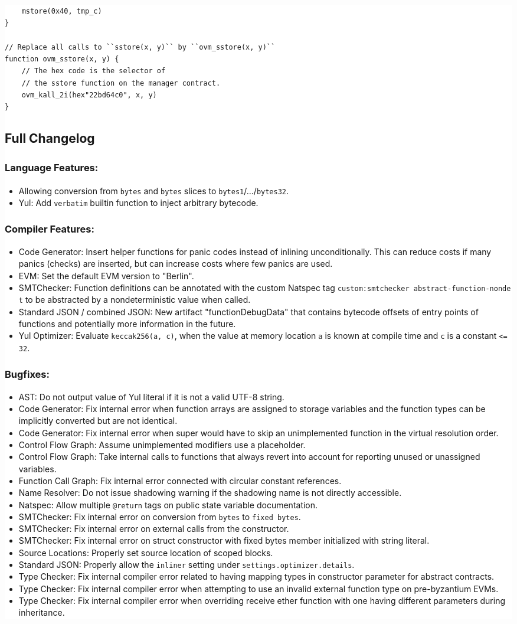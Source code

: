 ```solidity
	mstore(0x40, tmp_c)
}

// Replace all calls to ``sstore(x, y)`` by ``ovm_sstore(x, y)``
function ovm_sstore(x, y) {
	// The hex code is the selector of
	// the sstore function on the manager contract.
	ovm_kall_2i(hex"22bd64c0", x, y)
}

```

## Full Changelog

### Language Features:

- Allowing conversion from `bytes` and `bytes` slices to `bytes1`/.../`bytes32`.
- Yul: Add `verbatim` builtin function to inject arbitrary bytecode.

### Compiler Features:

- Code Generator: Insert helper functions for panic codes instead of inlining
  unconditionally. This can reduce costs if many panics (checks) are inserted,
  but can increase costs where few panics are used.
- EVM: Set the default EVM version to "Berlin".
- SMTChecker: Function definitions can be annotated with the custom Natspec tag
  `custom:smtchecker abstract-function-nondet` to be abstracted by a
  nondeterministic value when called.
- Standard JSON / combined JSON: New artifact "functionDebugData" that contains
  bytecode offsets of entry points of functions and potentially more information
  in the future.
- Yul Optimizer: Evaluate `keccak256(a, c)`, when the value at memory location
  `a` is known at compile time and `c` is a constant `<= 32`.

### Bugfixes:

- AST: Do not output value of Yul literal if it is not a valid UTF-8 string.
- Code Generator: Fix internal error when function arrays are assigned to
  storage variables and the function types can be implicitly converted but are
  not identical.
- Code Generator: Fix internal error when super would have to skip an
  unimplemented function in the virtual resolution order.
- Control Flow Graph: Assume unimplemented modifiers use a placeholder.
- Control Flow Graph: Take internal calls to functions that always revert into
  account for reporting unused or unassigned variables.
- Function Call Graph: Fix internal error connected with circular constant
  references.
- Name Resolver: Do not issue shadowing warning if the shadowing name is not
  directly accessible.
- Natspec: Allow multiple `@return` tags on public state variable documentation.
- SMTChecker: Fix internal error on conversion from `bytes` to `fixed bytes`.
- SMTChecker: Fix internal error on external calls from the constructor.
- SMTChecker: Fix internal error on struct constructor with fixed bytes member
  initialized with string literal.
- Source Locations: Properly set source location of scoped blocks.
- Standard JSON: Properly allow the `inliner` setting under
  `settings.optimizer.details`.
- Type Checker: Fix internal compiler error related to having mapping types in
  constructor parameter for abstract contracts.
- Type Checker: Fix internal compiler error when attempting to use an invalid
  external function type on pre-byzantium EVMs.
- Type Checker: Fix internal compiler error when overriding receive ether
  function with one having different parameters during inheritance.